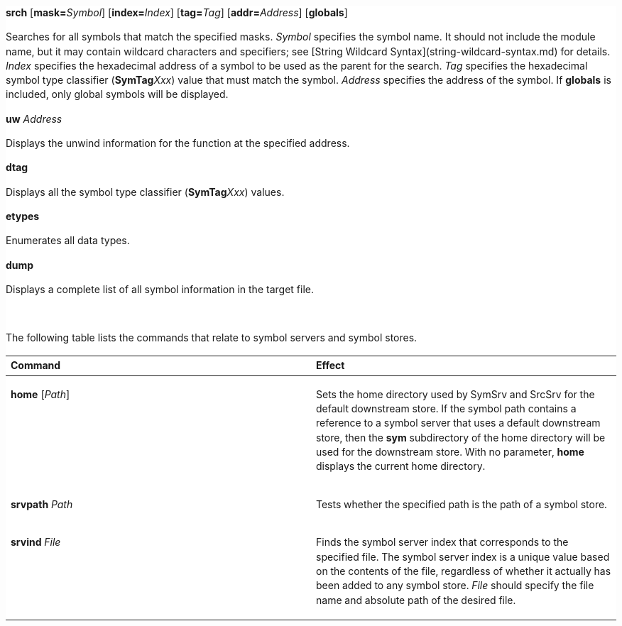 <td align="left"><p><strong>srch</strong> [<strong>mask=</strong><em>Symbol</em>] [<strong>index=</strong><em>Index</em>] [<strong>tag=</strong><em>Tag</em>] [<strong>addr=</strong><em>Address</em>] [<strong>globals</strong>]</p></td>
<td align="left"><p>Searches for all symbols that match the specified masks. <em>Symbol</em> specifies the symbol name. It should not include the module name, but it may contain wildcard characters and specifiers; see [String Wildcard Syntax](string-wildcard-syntax.md) for details. <em>Index</em> specifies the hexadecimal address of a symbol to be used as the parent for the search. <em>Tag</em> specifies the hexadecimal symbol type classifier (<strong>SymTag</strong><em>Xxx</em>) value that must match the symbol. <em>Address</em> specifies the address of the symbol. If <strong>globals</strong> is included, only global symbols will be displayed.</p></td>
</tr>
<tr class="even">
<td align="left"><p><strong>uw</strong> <em>Address</em></p></td>
<td align="left"><p>Displays the unwind information for the function at the specified address.</p></td>
</tr>
<tr class="odd">
<td align="left"><p><strong>dtag</strong></p></td>
<td align="left"><p>Displays all the symbol type classifier (<strong>SymTag</strong><em>Xxx</em>) values.</p></td>
</tr>
<tr class="even">
<td align="left"><p><strong>etypes</strong></p></td>
<td align="left"><p>Enumerates all data types.</p></td>
</tr>
<tr class="odd">
<td align="left"><p><strong>dump</strong></p></td>
<td align="left"><p>Displays a complete list of all symbol information in the target file.</p></td>
</tr>
</tbody>
</table>

 

The following table lists the commands that relate to symbol servers and symbol stores.

<table>
<colgroup>
<col width="50%" />
<col width="50%" />
</colgroup>
<thead>
<tr class="header">
<th align="left">Command</th>
<th align="left">Effect</th>
</tr>
</thead>
<tbody>
<tr class="odd">
<td align="left"><p><strong>home</strong> [<em>Path</em>]</p></td>
<td align="left"><p>Sets the home directory used by SymSrv and SrcSrv for the default downstream store. If the symbol path contains a reference to a symbol server that uses a default downstream store, then the <strong>sym</strong> subdirectory of the home directory will be used for the downstream store. With no parameter, <strong>home</strong> displays the current home directory.</p></td>
</tr>
<tr class="even">
<td align="left"><p><strong>srvpath</strong> <em>Path</em></p></td>
<td align="left"><p>Tests whether the specified path is the path of a symbol store.</p></td>
</tr>
<tr class="odd">
<td align="left"><p><strong>srvind</strong> <em>File</em></p></td>
<td align="left"><p>Finds the symbol server index that corresponds to the specified file. The symbol server index is a unique value based on the contents of the file, regardless of whether it actually has been added to any symbol store. <em>File</em> should specify the file name and absolute path of the desired file.</p></td>